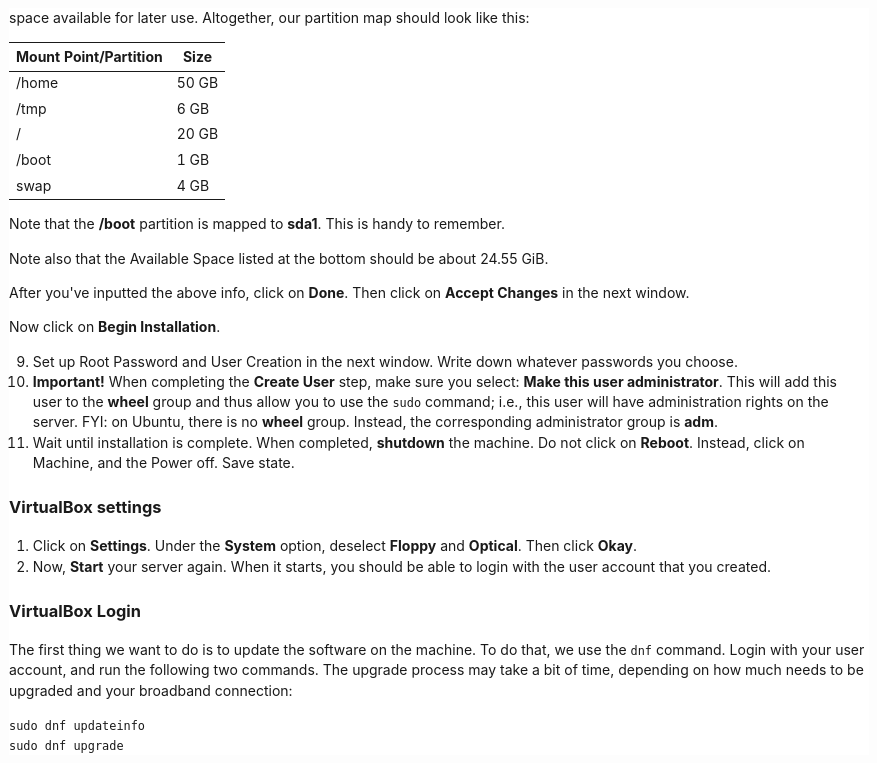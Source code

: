    space available for later use. Altogether, our partition map should look
   like this:

  | Mount Point/Partition | Size  |
  |-----------------------|-------|
  | /home                 | 50 GB |
  | /tmp                  | 6 GB  |
  | /                     | 20 GB |
  | /boot                 | 1 GB  |
  | swap                  | 4 GB  |

  Note that the **/boot** partition is mapped to **sda1**. This is handy to
  remember. 

  Note also that the Available Space listed at the bottom should be about 24.55
  GiB.

  After you've inputted the above info, click on **Done**. Then click on
  **Accept Changes** in the next window.

  Now click on **Begin Installation**.

9. Set up Root Password and User Creation in the next window. Write down
   whatever passwords you choose.
10. **Important!** When completing the **Create User** step, make sure you
    select: **Make this user administrator**. This will add this user to the
    **wheel** group and thus allow you to use the ``sudo`` command; i.e., this
    user will have administration rights on the server. FYI: on Ubuntu, there
    is no **wheel** group. Instead, the corresponding administrator group is
    **adm**.
11. Wait until installation is complete. When completed, **shutdown** the
    machine. Do not click on **Reboot**. Instead, click on Machine, and the
    Power off. Save state.

### VirtualBox settings

1. Click on **Settings**. Under the **System** option, deselect **Floppy** and
   **Optical**. Then click **Okay**. 
2. Now, **Start** your server again. When it starts, you should be able to
   login with the user account that you created.

### VirtualBox Login

The first thing we want to do is to update the software on the machine. To do
that, we use the ``dnf`` command. Login with your user account, and run the
following two commands. The upgrade process may take a bit of time, depending
on how much needs to be upgraded and your broadband connection:

```
sudo dnf updateinfo
sudo dnf upgrade
```
